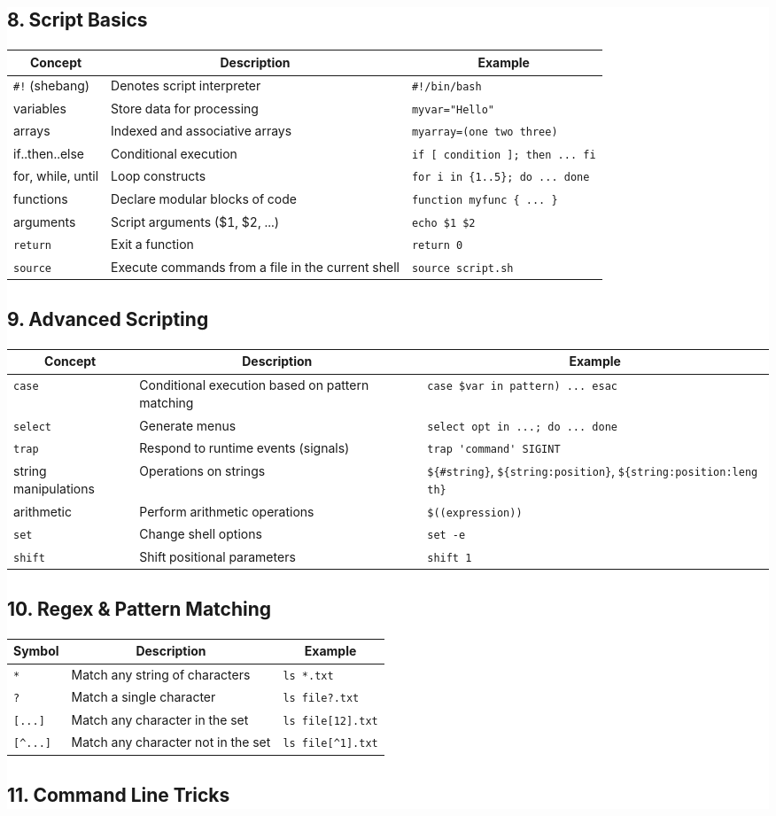 ## 8. Script Basics

| Concept         | Description                                     | Example                          |
|-----------------|-------------------------------------------------|----------------------------------|
| `#!` (shebang)  | Denotes script interpreter                      | `#!/bin/bash`                    |
| variables       | Store data for processing                       | `myvar="Hello"`                  |
| arrays          | Indexed and associative arrays                  | `myarray=(one two three)`        |
| if..then..else  | Conditional execution                           | `if [ condition ]; then ... fi`  |
| for, while, until | Loop constructs                               | `for i in {1..5}; do ... done`   |
| functions       | Declare modular blocks of code                  | `function myfunc { ... }`        |
| arguments       | Script arguments ($1, $2, ...)                  | `echo $1 $2`                     |
| `return`        | Exit a function                                 | `return 0`                       |
| `source`        | Execute commands from a file in the current shell | `source script.sh`              |

## 9. Advanced Scripting

| Concept         | Description                                     | Example                          |
|-----------------|-------------------------------------------------|----------------------------------|
| `case`          | Conditional execution based on pattern matching | `case $var in pattern) ... esac` |
| `select`        | Generate menus                                  | `select opt in ...; do ... done` |
| `trap`          | Respond to runtime events (signals)             | `trap 'command' SIGINT`          |
| string manipulations | Operations on strings                      | `${#string}`, `${string:position}`, `${string:position:length}` |
| arithmetic      | Perform arithmetic operations                   | `$((expression))`                |
| `set`           | Change shell options                            | `set -e`                         |
| `shift`         | Shift positional parameters                     | `shift 1`                        |

## 10. Regex & Pattern Matching

| Symbol | Description                      | Example                          |
|--------|----------------------------------|----------------------------------|
| `*`    | Match any string of characters   | `ls *.txt`                       |
| `?`    | Match a single character         | `ls file?.txt`                   |
| `[...]`| Match any character in the set   | `ls file[12].txt`                |
| `[^...]`| Match any character not in the set | `ls file[^1].txt`               |

## 11. Command Line Tricks
